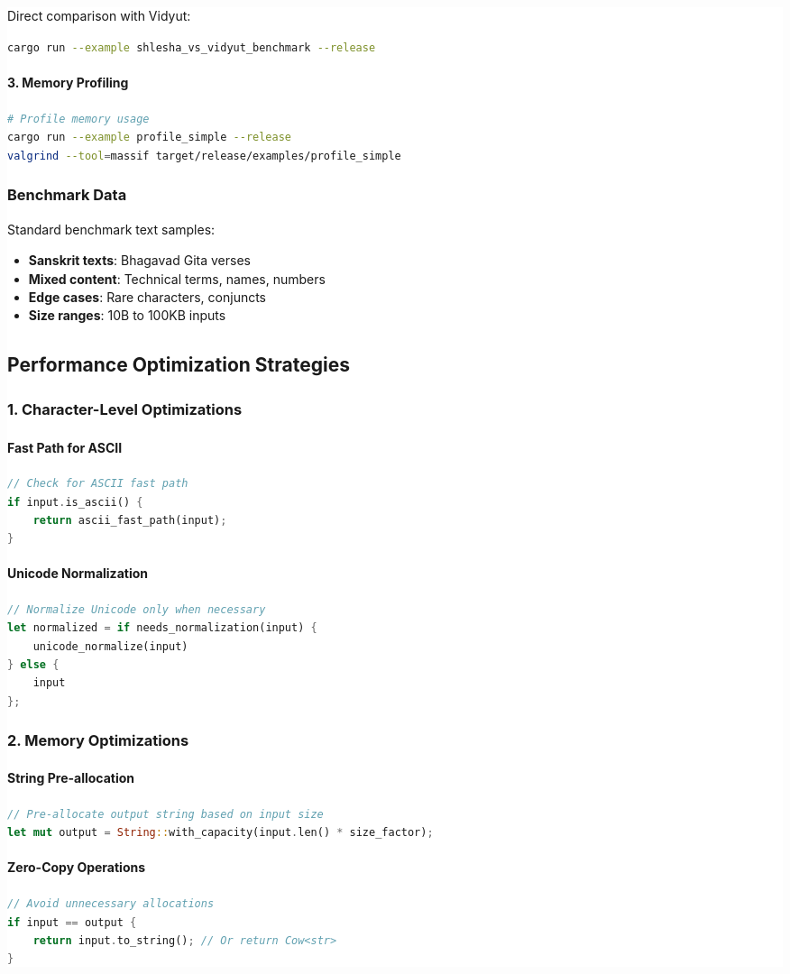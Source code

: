 Direct comparison with Vidyut:

```bash
cargo run --example shlesha_vs_vidyut_benchmark --release
```

#### 3. Memory Profiling

```bash
# Profile memory usage
cargo run --example profile_simple --release
valgrind --tool=massif target/release/examples/profile_simple
```

### Benchmark Data

Standard benchmark text samples:

- **Sanskrit texts**: Bhagavad Gita verses
- **Mixed content**: Technical terms, names, numbers
- **Edge cases**: Rare characters, conjuncts
- **Size ranges**: 10B to 100KB inputs

## Performance Optimization Strategies

### 1. Character-Level Optimizations

#### Fast Path for ASCII
```rust
// Check for ASCII fast path
if input.is_ascii() {
    return ascii_fast_path(input);
}
```

#### Unicode Normalization
```rust
// Normalize Unicode only when necessary
let normalized = if needs_normalization(input) {
    unicode_normalize(input)
} else {
    input
};
```

### 2. Memory Optimizations

#### String Pre-allocation
```rust
// Pre-allocate output string based on input size
let mut output = String::with_capacity(input.len() * size_factor);
```

#### Zero-Copy Operations
```rust
// Avoid unnecessary allocations
if input == output {
    return input.to_string(); // Or return Cow<str>
}
```
